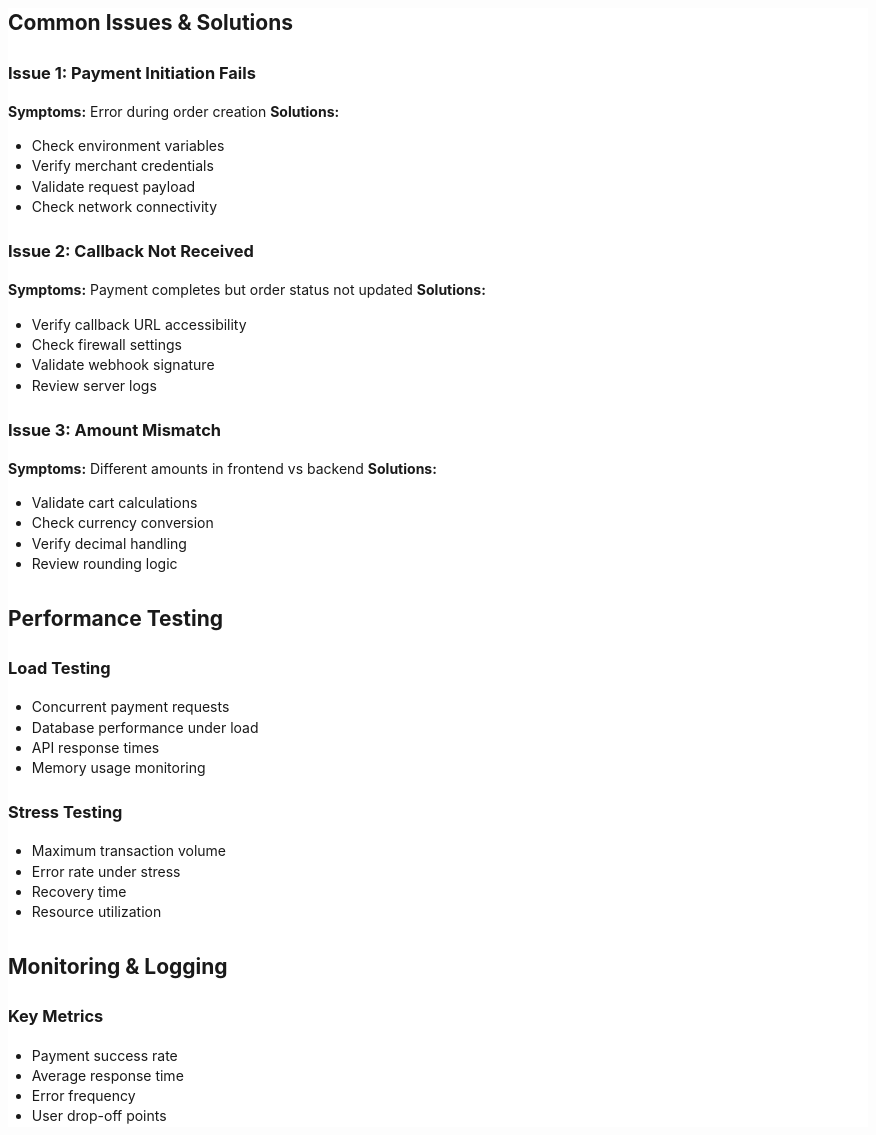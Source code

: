 ## Common Issues & Solutions

### Issue 1: Payment Initiation Fails
**Symptoms:** Error during order creation
**Solutions:**
- Check environment variables
- Verify merchant credentials
- Validate request payload
- Check network connectivity

### Issue 2: Callback Not Received
**Symptoms:** Payment completes but order status not updated
**Solutions:**
- Verify callback URL accessibility
- Check firewall settings
- Validate webhook signature
- Review server logs

### Issue 3: Amount Mismatch
**Symptoms:** Different amounts in frontend vs backend
**Solutions:**
- Validate cart calculations
- Check currency conversion
- Verify decimal handling
- Review rounding logic

## Performance Testing

### Load Testing
- Concurrent payment requests
- Database performance under load
- API response times
- Memory usage monitoring

### Stress Testing
- Maximum transaction volume
- Error rate under stress
- Recovery time
- Resource utilization

## Monitoring & Logging

### Key Metrics
- Payment success rate
- Average response time
- Error frequency
- User drop-off points
